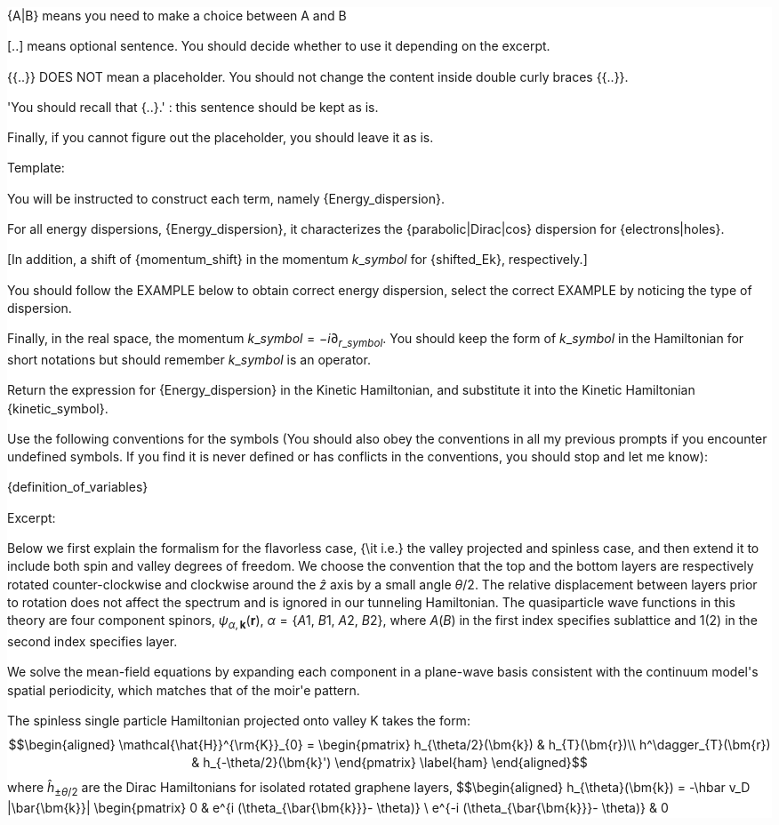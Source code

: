 {A|B} means you need to make a choice between A and B

[..] means optional sentence. You should decide whether to use it depending on the excerpt.

{{..}} DOES NOT mean a placeholder. You should not change the content inside double curly braces {{..}}.

'You should recall that {..}.' : this sentence should be kept as is.

Finally, if you cannot figure out the placeholder, you should leave it as is.

Template:

 You will be instructed to construct each term, namely {Energy\_dispersion}.

For all energy dispersions, {Energy\_dispersion}, it characterizes the {parabolic|Dirac|cos} dispersion for {electrons|holes}. 

[In addition, a shift of {momentum\_shift} in the momentum ${k\_symbol}$ for {shifted\_Ek}, respectively.]

You should follow the EXAMPLE below to obtain correct energy dispersion, select the correct EXAMPLE by noticing the type of dispersion.

Finally, in the real space, the momentum ${k\_symbol}=-i \partial_{{{r\_symbol}}}$. You should keep the form of ${k\_symbol}$ in the Hamiltonian for short notations but should remember ${k\_symbol}$ is an operator.

Return the expression for {Energy\_dispersion} in the Kinetic Hamiltonian, and substitute it into the Kinetic Hamiltonian {kinetic\_symbol}.


Use the following conventions for the symbols (You should also obey the conventions in all my previous prompts if you encounter undefined symbols. If you find it is never defined or has conflicts in the conventions, you should stop and let me know):

{definition\_of\_variables}
 

 Excerpt:

 Below we first explain the formalism for the flavorless case, {\it i.e.} the valley projected and spinless case,
and then extend it to include both spin and valley degrees of freedom.
We choose the convention that the top and the bottom layers are respectively rotated counter-clockwise and 
clockwise around the $\hat{z}$ axis by a small angle $\theta/2$.
The relative displacement between layers prior to rotation does not affect the spectrum and is ignored in our tunneling 
Hamiltonian.  The quasiparticle wave functions in this theory are four component spinors, 
$\psi_{\alpha, \bm{k}}(\bm{r})$, $\alpha=\{A1, \ B1,\ A2,\ B2\}$, where $A(B)$ in the first index specifies sublattice 
and $1(2)$ in the second index specifies layer.

We solve the mean-field equations by expanding each component in a plane-wave 
basis consistent with the continuum model's spatial periodicity, which matches that of the moir\'e pattern.


The spinless single particle Hamiltonian projected onto valley K takes the form:
$$\begin{aligned}
\mathcal{\hat{H}}^{\rm{K}}_{0} = 
\begin{pmatrix}
h_{\theta/2}(\bm{k}) & h_{T}(\bm{r})\\
h^\dagger_{T}(\bm{r})  & h_{-\theta/2}(\bm{k}')
\end{pmatrix} \label{ham}
\end{aligned}$$
where $\hat{h}_{\pm \theta/2}$ are the Dirac Hamiltonians for isolated rotated graphene layers,
$$\begin{aligned}
h_{\theta}(\bm{k}) = -\hbar v_D |\bar{\bm{k}}| 
\begin{pmatrix}
0 & e^{i (\theta_{\bar{\bm{k}}}- \theta)} \\
e^{-i  (\theta_{\bar{\bm{k}}}- \theta)}  & 0